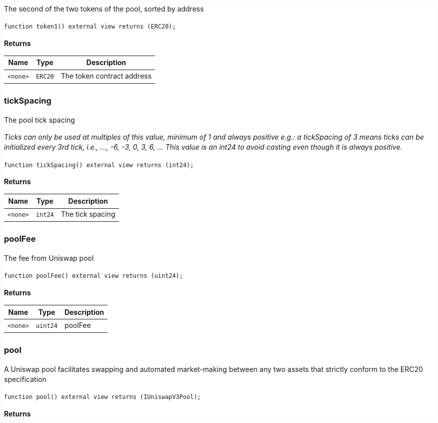 The second of the two tokens of the pool, sorted by address


```solidity
function token1() external view returns (ERC20);
```
**Returns**

|Name|Type|Description|
|----|----|-----------|
|`<none>`|`ERC20`|The token contract address|


### tickSpacing

The pool tick spacing

*Ticks can only be used at multiples of this value, minimum of 1 and always positive
e.g.: a tickSpacing of 3 means ticks can be initialized every 3rd tick, i.e., ..., -6, -3, 0, 3, 6, ...
This value is an int24 to avoid casting even though it is always positive.*


```solidity
function tickSpacing() external view returns (int24);
```
**Returns**

|Name|Type|Description|
|----|----|-----------|
|`<none>`|`int24`|The tick spacing|


### poolFee

The fee from Uniswap pool


```solidity
function poolFee() external view returns (uint24);
```
**Returns**

|Name|Type|Description|
|----|----|-----------|
|`<none>`|`uint24`|poolFee|


### pool

A Uniswap pool facilitates swapping and automated market-making between any two assets that strictly conform
to the ERC20 specification


```solidity
function pool() external view returns (IUniswapV3Pool);
```
**Returns**
